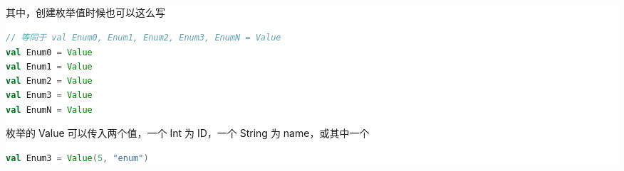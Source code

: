 其中，创建枚举值时候也可以这么写

```scala
// 等同于 val Enum0, Enum1, Enum2, Enum3, EnumN = Value
val Enum0 = Value
val Enum1 = Value
val Enum2 = Value
val Enum3 = Value
val EnumN = Value
```

枚举的 Value 可以传入两个值，一个 Int 为 ID，一个 String 为 name，或其中一个

```scala
val Enum3 = Value(5, "enum")
```
